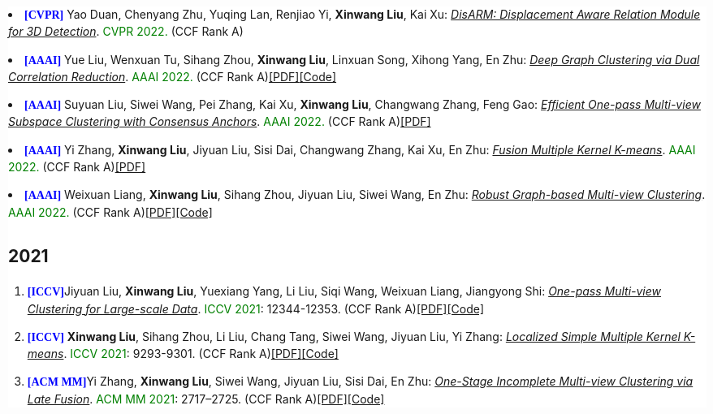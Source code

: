 <p style="margin-top: 8px;"><li><font face="verdana" color="blue"><b>[CVPR]</b></font> Yao Duan, Chenyang Zhu, Yuqing Lan, Renjiao Yi, <b>Xinwang Liu</b>, Kai Xu: <i><u>DisARM: Displacement Aware Relation Module for 3D Detection</u></i>. <font color="green">CVPR 2022.</font> (CCF Rank A)</li></p>

<p style="margin-top: 8px;"><li><font face="verdana" color="blue"><b>[AAAI]</b></font> Yue Liu, Wenxuan Tu, Sihang Zhou, <b>Xinwang Liu</b>, Linxuan Song, Xihong Yang, En Zhu: <i><u>Deep Graph Clustering via Dual Correlation Reduction</u></i>. <font color="green">AAAI 2022.</font> (CCF Rank A)<a href = "https://xinwangliu.github.io/document/new_paper/AAAI22-Deep%20Graph%20Clustering%20via%20Dual%20Correlation%20Reduction.pdf">[PDF]</a><a href = "https://github.com/yueliu1999/DCRN">[Code]</a></li></p>

 
<p style="margin-top: 8px;"><li><font face="verdana" color="blue"><b>[AAAI]</b></font> Suyuan Liu, Siwei Wang, Pei Zhang, Kai Xu, <b>Xinwang Liu</b>, Changwang Zhang, Feng Gao: <i><u>Efficient One-pass Multi-view Subspace Clustering with Consensus Anchors</u></i>. <font color="green">AAAI 2022.</font> (CCF Rank A)<a href = "https://xinwangliu.github.io/document/new_paper/AAAI22-Effcient%20One-Pass%20Multi-View%20Subspace%20Clustering%20with%20Consensus%20Anchors.pdf">[PDF]</a></li></p>

 
<p style="margin-top: 8px;"><li><font face="verdana" color="blue"><b>[AAAI]</b></font> Yi Zhang,  <b>Xinwang Liu</b>, Jiyuan Liu, Sisi Dai, Changwang Zhang, Kai Xu, En Zhu: <i><u>Fusion Multiple Kernel K-means</u></i>. <font color="green">AAAI 2022.</font> (CCF Rank A)<a href = "https://xinwangliu.github.io/document/new_paper/AAAI22-Fusion%20Multiple%20Kernel%20K-means.pdf">[PDF]</a></li></p>
 
<p style="margin-top: 8px;"><li><font face="verdana" color="blue"><b>[AAAI]</b></font> Weixuan Liang, <b>Xinwang Liu</b>, Sihang Zhou, Jiyuan Liu, Siwei Wang, En Zhu: <i><u>Robust Graph-based Multi-view Clustering</u></i>. <font color="green">AAAI 2022.</font> (CCF Rank A)<a href = "https://www.aaai.org/AAAI22Papers/AAAI-3353.LiangW.pdf">[PDF]</a><a href = "https://github.com/wxliang/RG-MVC">[Code]</a></li></p>
 
</ol>

## 2021

<ol>
 
<p style="margin-top: 8px;"><li><font face="verdana" color="blue"><b>[ICCV]</b></font>Jiyuan Liu, <b>Xinwang Liu</b>, Yuexiang Yang, Li Liu, Siqi Wang, Weixuan Liang, Jiangyong Shi: <i><u>One-pass Multi-view Clustering for Large-scale Data</u></i>. <font color="green">ICCV 2021</font>: 12344-12353. (CCF Rank A)<a href = "https://openaccess.thecvf.com/content/ICCV2021/papers/Liu_One-Pass_Multi-View_Clustering_for_Large-Scale_Data_ICCV_2021_paper.pdf">[PDF]</a><a href = "https://github.com/liujiyuan13/OPMC-code_release">[Code]</a></li></p>
 
<p style="margin-top: 8px;"><li><font face="verdana" color="blue"><b>[ICCV]</b></font> <b>Xinwang Liu</b>, Sihang Zhou, Li Liu, Chang Tang, Siwei Wang, Jiyuan Liu, Yi Zhang: <i><u>Localized Simple Multiple Kernel K-means</u></i>. <font color="green">ICCV 2021</font>: 9293-9301. (CCF Rank A)<a href = "https://xinwangliu.github.io/document/ICCV2021_Localized_SimpleMKKM.pdf">[PDF]</a><a href = "https://github.com/xinwangliu/LocalizedSMKKM">[Code]</a></li></p>
 

<p style="margin-top: 8px;"><li><font face="verdana" color="blue"><b>[ACM MM]</b></font>Yi Zhang, <b>Xinwang Liu</b>, Siwei Wang, Jiyuan Liu, Sisi Dai, En Zhu: <i><u>One-Stage Incomplete Multi-view Clustering via Late Fusion</u></i>. <font color="green">ACM MM 2021</font>: 2717–2725. (CCF Rank A)<a href = "https://github.com/ethan-yizhang/OSLF-IMVC/paper_MM2021_One_Stage_Incomplete_Multi-view_Clustering_via_Late_Fusion.pdf">[PDF]</a><a href = "https://github.com/ethan-yizhang/OSLF-IMVC">[Code]</a></li></p>
 